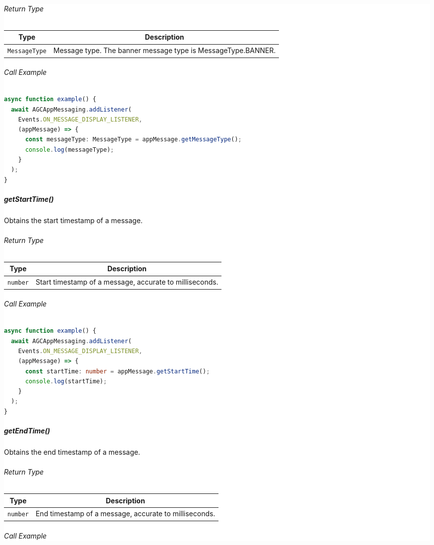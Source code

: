 ###### Return Type

| Type          | Description                                                  |
| ------------- | ------------------------------------------------------------ |
| `MessageType` | Message type. The banner message type is MessageType.BANNER. |

###### Call Example

```ts
async function example() {
  await AGCAppMessaging.addListener(
    Events.ON_MESSAGE_DISPLAY_LISTENER,
    (appMessage) => {
      const messageType: MessageType = appMessage.getMessageType();
      console.log(messageType);
    }
  );
}
```

##### getStartTime()

Obtains the start timestamp of a message.

###### Return Type

| Type     | Description                                             |
| -------- | ------------------------------------------------------- |
| `number` | Start timestamp of a message, accurate to milliseconds. |

###### Call Example

```ts
async function example() {
  await AGCAppMessaging.addListener(
    Events.ON_MESSAGE_DISPLAY_LISTENER,
    (appMessage) => {
      const startTime: number = appMessage.getStartTime();
      console.log(startTime);
    }
  );
}
```

##### getEndTime()

Obtains the end timestamp of a message.

###### Return Type

| Type     | Description                                           |
| -------- | ----------------------------------------------------- |
| `number` | End timestamp of a message, accurate to milliseconds. |

###### Call Example

